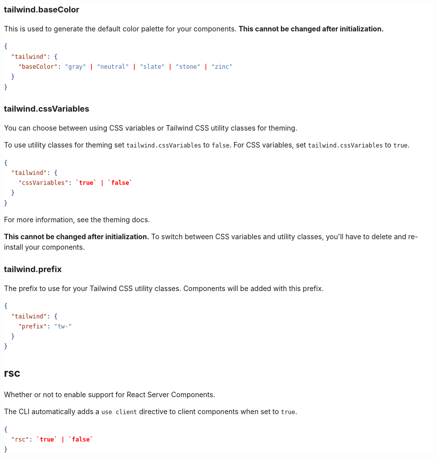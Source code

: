### tailwind.baseColor

This is used to generate the default color palette for your components. **This cannot be changed after initialization.**

```json title="components.json"
{
  "tailwind": {
    "baseColor": "gray" | "neutral" | "slate" | "stone" | "zinc"
  }
}
```

### tailwind.cssVariables

You can choose between using CSS variables or Tailwind CSS utility classes for theming.

To use utility classes for theming set `tailwind.cssVariables` to `false`. For CSS variables, set `tailwind.cssVariables` to `true`.

```json title="components.json"
{
  "tailwind": {
    "cssVariables": `true` | `false`
  }
}
```

For more information, see the <Link href="/docs/theming">theming docs</Link>.

**This cannot be changed after initialization.** To switch between CSS variables and utility classes, you'll have to delete and re-install your components.

### tailwind.prefix

The prefix to use for your Tailwind CSS utility classes. Components will be added with this prefix.

```json title="components.json"
{
  "tailwind": {
    "prefix": "tw-"
  }
}
```

## rsc

Whether or not to enable support for React Server Components.

The CLI automatically adds a `use client` directive to client components when set to `true`.

```json title="components.json"
{
  "rsc": `true` | `false`
}
```
